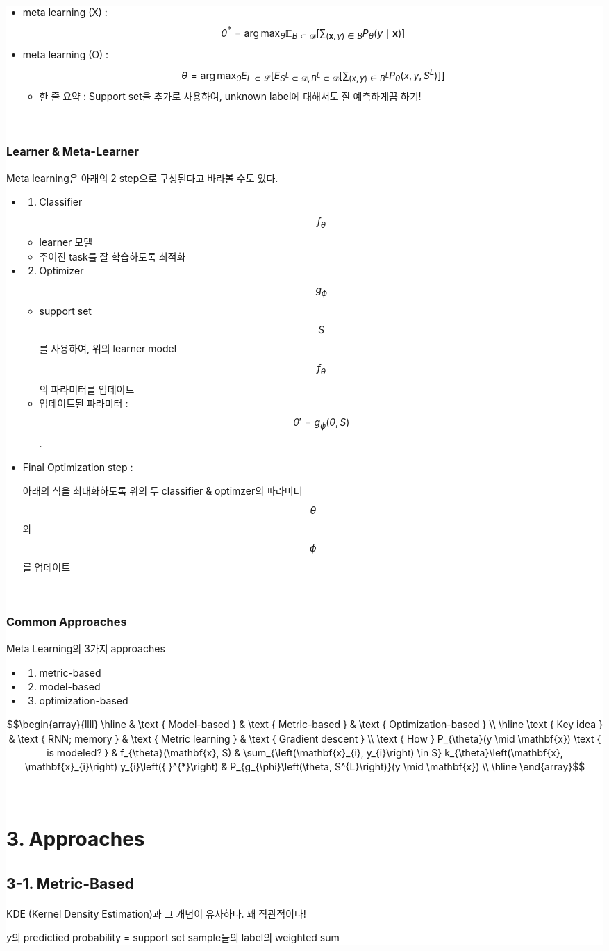 - meta learning (X) : $$\theta^{*}=\arg \max _{\theta} \mathbb{E}_{B \subset \mathcal{D}}\left[\sum_{(\mathbf{x}, y) \in B} P_{\theta}(y \mid \mathbf{x})\right]$$
- meta learning (O) : $$\theta=\arg \max _{\theta} E_{L \subset \mathcal{L}}\left[E_{S^{L} \subset \mathcal{D}, B^{L} \subset \mathcal{D}}\left[\sum_{(x, y) \in B^{L}} P_{\theta}\left(x, y, S^{L}\right)\right]\right]$$
  - 한 줄 요약 : Support set을 추가로 사용하여, unknown label에 대해서도 잘 예측하게끔 하기!

<br>

### Learner & Meta-Learner

Meta learning은 아래의 2 step으로 구성된다고 바라볼 수도 있다.

- 1) Classifier $$f_{\theta}$$

  - learner 모델
  - 주어진 task를 잘 학습하도록 최적화

- 2) Optimizer $$g_{\phi}$$ 

  - support set $$S$$를 사용하여, 위의 learner model  $$f_{\theta}$$의 파라미터를 업데이트
  - 업데이트된 파라미터 : $$\theta'=g_{\phi}(\theta, S)$$.

- Final Optimization step : 

  아래의 식을 최대화하도록 위의 두 classifier & optimzer의 파라미터 $$\theta$$와 $$\phi$$를 업데이트

<br>

### Common Approaches

Meta Learning의 3가지 approaches

- 1) metric-based
- 2) model-based
- 3) optimization-based

$$\begin{array}{llll}
\hline & \text { Model-based } & \text { Metric-based } & \text { Optimization-based } \\
\hline \text { Key idea } & \text { RNN; memory } & \text { Metric learning } & \text { Gradient descent } \\
\text { How } P_{\theta}(y \mid \mathbf{x}) \text { is modeled? } & f_{\theta}(\mathbf{x}, S) & \sum_{\left(\mathbf{x}_{i}, y_{i}\right) \in S} k_{\theta}\left(\mathbf{x}, \mathbf{x}_{i}\right) y_{i}\left({ }^{*}\right) & P_{g_{\phi}\left(\theta, S^{L}\right)}(y \mid \mathbf{x}) \\
\hline
\end{array}$$

<br>

# 3. Approaches

## 3-1. Metric-Based

KDE (Kernel Density Estimation)과 그 개념이 유사하다. 꽤 직관적이다!

$y$의 predictied probability = support set sample들의 label의 weighted sum
